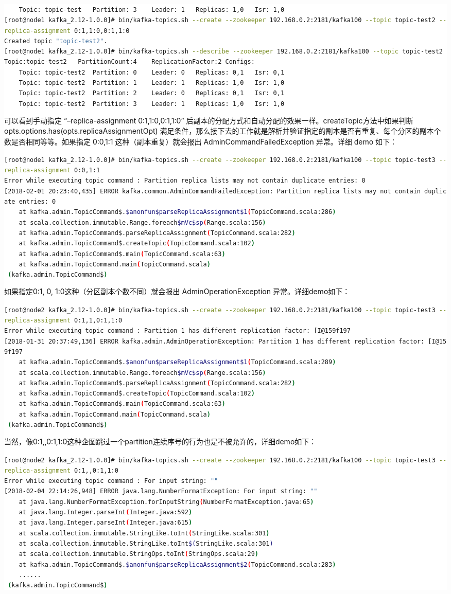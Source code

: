 ```sh
	Topic: topic-test	Partition: 3	Leader: 1	Replicas: 1,0	Isr: 1,0
[root@node1 kafka_2.12-1.0.0]# bin/kafka-topics.sh --create --zookeeper 192.168.0.2:2181/kafka100 --topic topic-test2 --replica-assignment 0:1,1:0,0:1,1:0
Created topic "topic-test2".
[root@node1 kafka_2.12-1.0.0]# bin/kafka-topics.sh --describe --zookeeper 192.168.0.2:2181/kafka100 --topic topic-test2
Topic:topic-test2	PartitionCount:4	ReplicationFactor:2	Configs:
	Topic: topic-test2	Partition: 0	Leader: 0	Replicas: 0,1	Isr: 0,1
	Topic: topic-test2	Partition: 1	Leader: 1	Replicas: 1,0	Isr: 1,0
	Topic: topic-test2	Partition: 2	Leader: 0	Replicas: 0,1	Isr: 0,1
	Topic: topic-test2	Partition: 3	Leader: 1	Replicas: 1,0	Isr: 1,0
```

可以看到手动指定 “–replica-assignment 0:1,1:0,0:1,1:0” 后副本的分配方式和自动分配的效果一样。createTopic方法中如果判断opts.options.has(opts.replicaAssignmentOpt) 满足条件，那么接下去的工作就是解析并验证指定的副本是否有重复、每个分区的副本个数是否相同等等。如果指定 0:0,1:1 这种（副本重复）就会报出 AdminCommandFailedException 异常。详细 demo 如下：

```sh
[root@node1 kafka_2.12-1.0.0]# bin/kafka-topics.sh --create --zookeeper 192.168.0.2:2181/kafka100 --topic topic-test3 --replica-assignment 0:0,1:1
Error while executing topic command : Partition replica lists may not contain duplicate entries: 0
[2018-02-01 20:23:40,435] ERROR kafka.common.AdminCommandFailedException: Partition replica lists may not contain duplicate entries: 0
	at kafka.admin.TopicCommand$.$anonfun$parseReplicaAssignment$1(TopicCommand.scala:286)
	at scala.collection.immutable.Range.foreach$mVc$sp(Range.scala:156)
	at kafka.admin.TopicCommand$.parseReplicaAssignment(TopicCommand.scala:282)
	at kafka.admin.TopicCommand$.createTopic(TopicCommand.scala:102)
	at kafka.admin.TopicCommand$.main(TopicCommand.scala:63)
	at kafka.admin.TopicCommand.main(TopicCommand.scala)
 (kafka.admin.TopicCommand$)
```

如果指定0:1, 0, 1:0这种（分区副本个数不同）就会报出 AdminOperationException 异常。详细demo如下：

```sh
[root@node2 kafka_2.12-1.0.0]# bin/kafka-topics.sh --create --zookeeper 192.168.0.2:2181/kafka100 --topic topic-test3 --replica-assignment 0:1,1,0:1,1:0
Error while executing topic command : Partition 1 has different replication factor: [I@159f197
[2018-01-31 20:37:49,136] ERROR kafka.admin.AdminOperationException: Partition 1 has different replication factor: [I@159f197
	at kafka.admin.TopicCommand$.$anonfun$parseReplicaAssignment$1(TopicCommand.scala:289)
	at scala.collection.immutable.Range.foreach$mVc$sp(Range.scala:156)
	at kafka.admin.TopicCommand$.parseReplicaAssignment(TopicCommand.scala:282)
	at kafka.admin.TopicCommand$.createTopic(TopicCommand.scala:102)
	at kafka.admin.TopicCommand$.main(TopicCommand.scala:63)
	at kafka.admin.TopicCommand.main(TopicCommand.scala)
 (kafka.admin.TopicCommand$)
```

当然，像0:1,,0:1,1:0这种企图跳过一个partition连续序号的行为也是不被允许的，详细demo如下：

```sh
[root@node2 kafka_2.12-1.0.0]# bin/kafka-topics.sh --create --zookeeper 192.168.0.2:2181/kafka100 --topic topic-test3 --replica-assignment 0:1,,0:1,1:0
Error while executing topic command : For input string: ""
[2018-02-04 22:14:26,948] ERROR java.lang.NumberFormatException: For input string: ""
	at java.lang.NumberFormatException.forInputString(NumberFormatException.java:65)
	at java.lang.Integer.parseInt(Integer.java:592)
	at java.lang.Integer.parseInt(Integer.java:615)
	at scala.collection.immutable.StringLike.toInt(StringLike.scala:301)
	at scala.collection.immutable.StringLike.toInt$(StringLike.scala:301)
	at scala.collection.immutable.StringOps.toInt(StringOps.scala:29)
	at kafka.admin.TopicCommand$.$anonfun$parseReplicaAssignment$2(TopicCommand.scala:283)
	......
 (kafka.admin.TopicCommand$)
```
